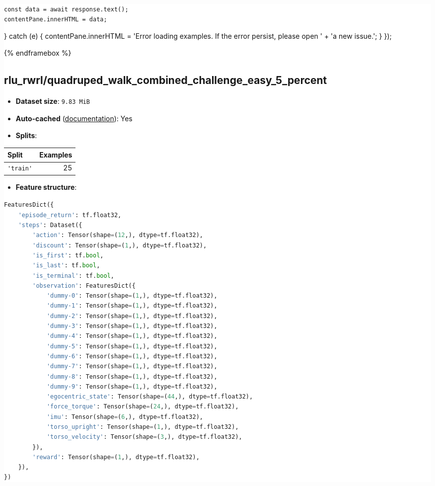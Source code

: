     const data = await response.text();
    contentPane.innerHTML = data;
  } catch (e) {
    contentPane.innerHTML =
        'Error loading examples. If the error persist, please open '
        + 'a new issue.';
  }
});
</script>

{% endframebox %}



## rlu_rwrl/quadruped_walk_combined_challenge_easy_5_percent

*   **Dataset size**: `9.83 MiB`

*   **Auto-cached**
    ([documentation](https://www.tensorflow.org/datasets/performances#auto-caching)):
    Yes

*   **Splits**:

Split     | Examples
:-------- | -------:
`'train'` | 25

*   **Feature structure**:

```python
FeaturesDict({
    'episode_return': tf.float32,
    'steps': Dataset({
        'action': Tensor(shape=(12,), dtype=tf.float32),
        'discount': Tensor(shape=(1,), dtype=tf.float32),
        'is_first': tf.bool,
        'is_last': tf.bool,
        'is_terminal': tf.bool,
        'observation': FeaturesDict({
            'dummy-0': Tensor(shape=(1,), dtype=tf.float32),
            'dummy-1': Tensor(shape=(1,), dtype=tf.float32),
            'dummy-2': Tensor(shape=(1,), dtype=tf.float32),
            'dummy-3': Tensor(shape=(1,), dtype=tf.float32),
            'dummy-4': Tensor(shape=(1,), dtype=tf.float32),
            'dummy-5': Tensor(shape=(1,), dtype=tf.float32),
            'dummy-6': Tensor(shape=(1,), dtype=tf.float32),
            'dummy-7': Tensor(shape=(1,), dtype=tf.float32),
            'dummy-8': Tensor(shape=(1,), dtype=tf.float32),
            'dummy-9': Tensor(shape=(1,), dtype=tf.float32),
            'egocentric_state': Tensor(shape=(44,), dtype=tf.float32),
            'force_torque': Tensor(shape=(24,), dtype=tf.float32),
            'imu': Tensor(shape=(6,), dtype=tf.float32),
            'torso_upright': Tensor(shape=(1,), dtype=tf.float32),
            'torso_velocity': Tensor(shape=(3,), dtype=tf.float32),
        }),
        'reward': Tensor(shape=(1,), dtype=tf.float32),
    }),
})
```
